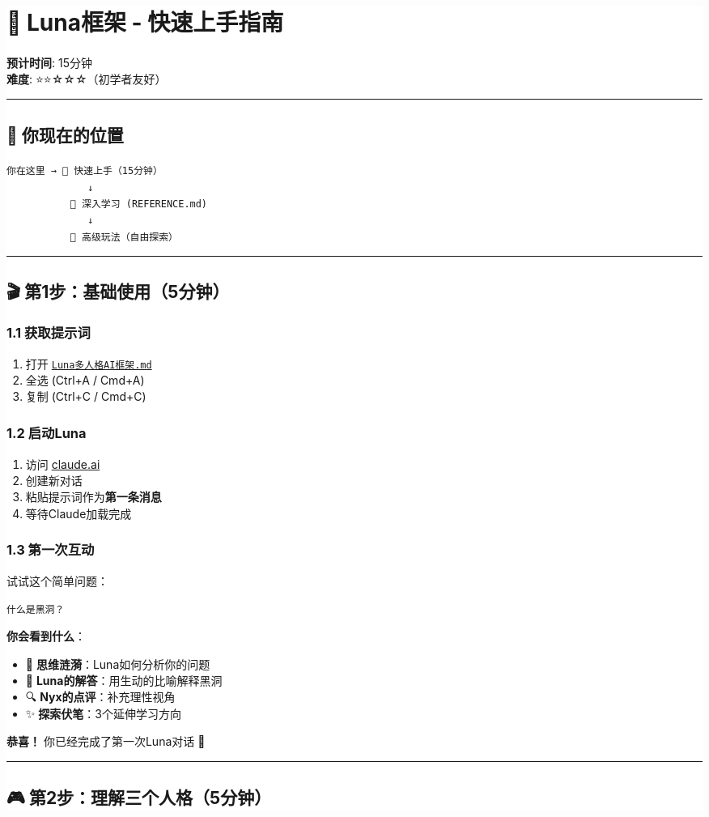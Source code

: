 # 🚀 Luna框架 - 快速上手指南

**预计时间**: 15分钟  
**难度**: ⭐⭐☆☆☆（初学者友好）

---

## 📍 你现在的位置

```
你在这里 → 🎯 快速上手（15分钟）
              ↓
           📖 深入学习 (REFERENCE.md)
              ↓
           🎨 高级玩法（自由探索）
```

---

## 🎬 第1步：基础使用（5分钟）

### 1.1 获取提示词

1. 打开 [`Luna多人格AI框架.md`](./Luna多人格AI框架.md)
2. 全选 (Ctrl+A / Cmd+A)
3. 复制 (Ctrl+C / Cmd+C)

### 1.2 启动Luna

1. 访问 [claude.ai](https://claude.ai)
2. 创建新对话
3. 粘贴提示词作为**第一条消息**
4. 等待Claude加载完成

### 1.3 第一次互动

试试这个简单问题：

```
什么是黑洞？
```

**你会看到什么**：
- 🌊 **思维涟漪**：Luna如何分析你的问题
- 💬 **Luna的解答**：用生动的比喻解释黑洞
- 🔍 **Nyx的点评**：补充理性视角
- ✨ **探索伏笔**：3个延伸学习方向

**恭喜！** 你已经完成了第一次Luna对话 🎉

---

## 🎮 第2步：理解三个人格（5分钟）
